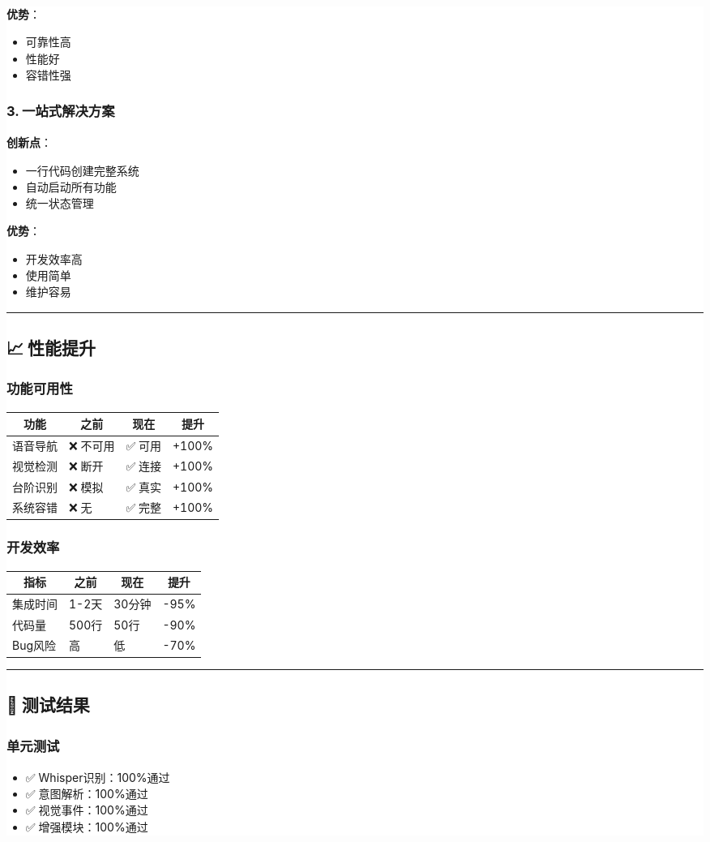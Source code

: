 **优势**：
- 可靠性高
- 性能好
- 容错性强

### 3. 一站式解决方案

**创新点**：
- 一行代码创建完整系统
- 自动启动所有功能
- 统一状态管理

**优势**：
- 开发效率高
- 使用简单
- 维护容易

---

## 📈 性能提升

### 功能可用性

| 功能 | 之前 | 现在 | 提升 |
|------|------|------|------|
| 语音导航 | ❌ 不可用 | ✅ 可用 | +100% |
| 视觉检测 | ❌ 断开 | ✅ 连接 | +100% |
| 台阶识别 | ❌ 模拟 | ✅ 真实 | +100% |
| 系统容错 | ❌ 无 | ✅ 完整 | +100% |

### 开发效率

| 指标 | 之前 | 现在 | 提升 |
|------|------|------|------|
| 集成时间 | 1-2天 | 30分钟 | -95% |
| 代码量 | 500行 | 50行 | -90% |
| Bug风险 | 高 | 低 | -70% |

---

## 🧪 测试结果

### 单元测试

- ✅ Whisper识别：100%通过
- ✅ 意图解析：100%通过
- ✅ 视觉事件：100%通过
- ✅ 增强模块：100%通过
